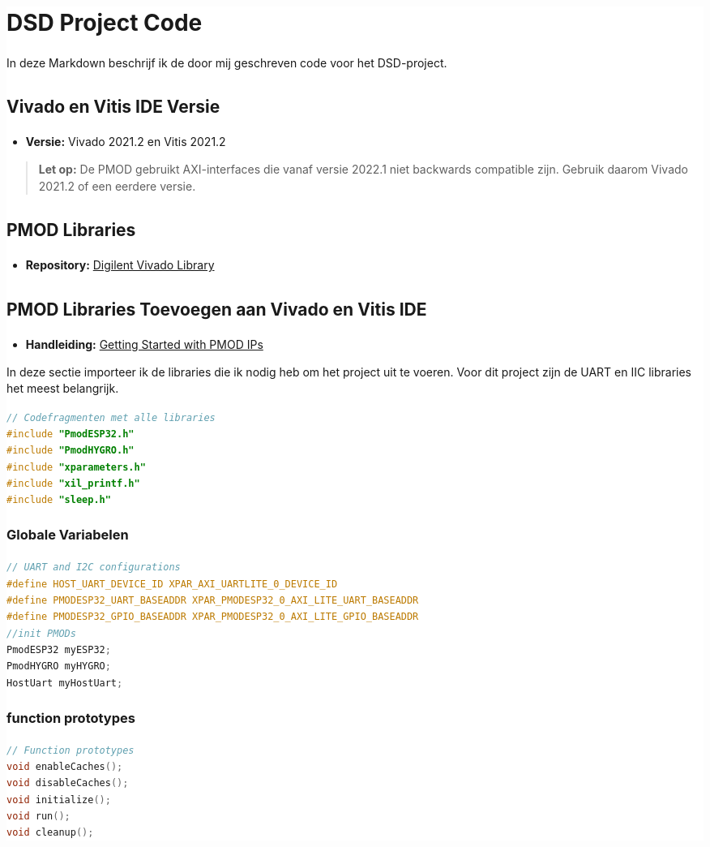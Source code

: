 # DSD Project Code

In deze Markdown beschrijf ik de door mij geschreven code voor het DSD-project.

## Vivado en Vitis IDE Versie

- **Versie:** Vivado 2021.2 en Vitis 2021.2

> **Let op:** De PMOD gebruikt AXI-interfaces die vanaf versie 2022.1 niet backwards compatible zijn. Gebruik daarom Vivado 2021.2 of een eerdere versie.

## PMOD Libraries

- **Repository:** [Digilent Vivado Library](https://github.com/Digilent/vivado-library/tree/master/ip/Pmods)

## PMOD Libraries Toevoegen aan Vivado en Vitis IDE

- **Handleiding:** [Getting Started with PMOD IPs](https://digilent.com/reference/programmable-logic/guides/getting-started-with-pmod-ips?srsltid=AfmBOorFdtCm8b8c7IFsYHaj8t2RQy5YApuOT9F8YyBj0P_aCtTB9swp)

In deze sectie importeer ik de libraries die ik nodig heb om het project uit te voeren. Voor dit project zijn de UART en IIC libraries het meest belangrijk.

```c
// Codefragmenten met alle libraries
#include "PmodESP32.h"
#include "PmodHYGRO.h"
#include "xparameters.h"
#include "xil_printf.h"
#include "sleep.h"
```
### Globale Variabelen

```c
// UART and I2C configurations
#define HOST_UART_DEVICE_ID XPAR_AXI_UARTLITE_0_DEVICE_ID
#define PMODESP32_UART_BASEADDR XPAR_PMODESP32_0_AXI_LITE_UART_BASEADDR
#define PMODESP32_GPIO_BASEADDR XPAR_PMODESP32_0_AXI_LITE_GPIO_BASEADDR
//init PMODs
PmodESP32 myESP32;
PmodHYGRO myHYGRO;
HostUart myHostUart;
```
### function prototypes
```c
// Function prototypes
void enableCaches();
void disableCaches();
void initialize();
void run();
void cleanup();
```
